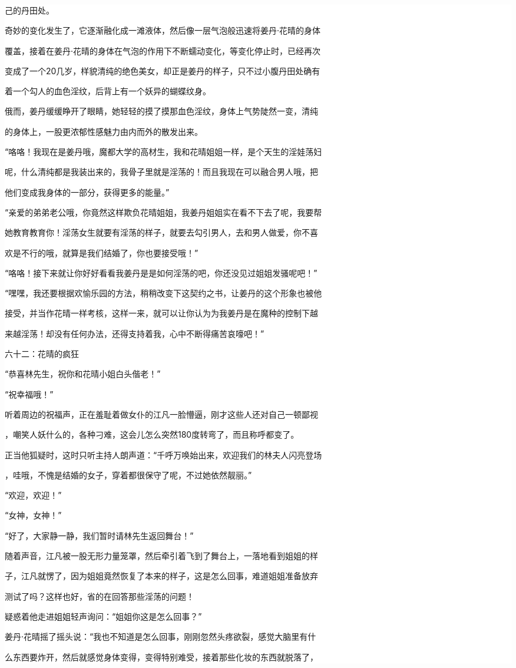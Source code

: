 己的丹田处。

奇妙的变化发生了，它逐渐融化成一滩液体，然后像一层气泡般迅速将姜丹·花晴的身体

覆盖，接着在姜丹·花晴的身体在气泡的作用下不断蠕动变化，等变化停止时，已经再次

变成了一个20几岁，样貌清纯的绝色美女，却正是姜丹的样子，只不过小腹丹田处确有

着一个勾人的血色淫纹，后背上有一个妖异的蝴蝶纹身。

俄而，姜丹缓缓睁开了眼睛，她轻轻的摸了摸那血色淫纹，身体上气势陡然一变，清纯

的身体上，一股更浓郁性感魅力由内而外的散发出来。

“咯咯！我现在是姜丹哦，魔都大学的高材生，我和花晴姐姐一样，是个天生的淫娃荡妇

呢，什么清纯都是我装出来的，我骨子里就是淫荡的！而且我现在可以融合男人哦，把

他们变成我身体的一部分，获得更多的能量。”

“亲爱的弟弟老公哦，你竟然这样欺负花晴姐姐，我姜丹姐姐实在看不下去了呢，我要帮

她教育教育你！淫荡女生就要有淫荡的样子，就要去勾引男人，去和男人做爱，你不喜

欢是不行的哦，就算是我们结婚了，你也要接受哦！”

“咯咯！接下来就让你好好看看我姜丹是是如何淫荡的吧，你还没见过姐姐发骚呢吧！”

“嘿嘿，我还要根据欢愉乐园的方法，稍稍改变下这契约之书，让姜丹的这个形象也被他

接受，并当作花晴一样考核，这样一来，就可以让你认为为我姜丹是在魔种的控制下越

来越淫荡！却没有任何办法，还得支持着我，心中不断得痛苦哀嚎吧！”

六十二：花晴的疯狂

“恭喜林先生，祝你和花晴小姐白头偕老！”

“祝幸福哦！”

听着周边的祝福声，正在羞耻着做女仆的江凡一脸懵逼，刚才这些人还对自己一顿鄙视

，嘲笑人妖什么的，各种刁难，这会儿怎么突然180度转弯了，而且称呼都变了。

正当他狐疑时，这时只听主持人朗声道：“千呼万唤始出来，欢迎我们的林夫人闪亮登场

，哇哦，不愧是结婚的女子，穿着都很保守了呢，不过她依然靓丽。”

“欢迎，欢迎！”

“女神，女神！”

“好了，大家静一静，我们暂时请林先生返回舞台！”

随着声音，江凡被一股无形力量笼罩，然后牵引着飞到了舞台上，一落地看到姐姐的样

子，江凡就愣了，因为姐姐竟然恢复了本来的样子，这是怎么回事，难道姐姐准备放弃

测试了吗？这样也好，省的在回答那些淫荡的问题！

疑惑着他走进姐姐轻声询问：“姐姐你这是怎么回事？”

姜丹·花晴摇了摇头说：“我也不知道是怎么回事，刚刚忽然头疼欲裂，感觉大脑里有什

么东西要炸开，然后就感觉身体变得，变得特别难受，接着那些化妆的东西就脱落了，
